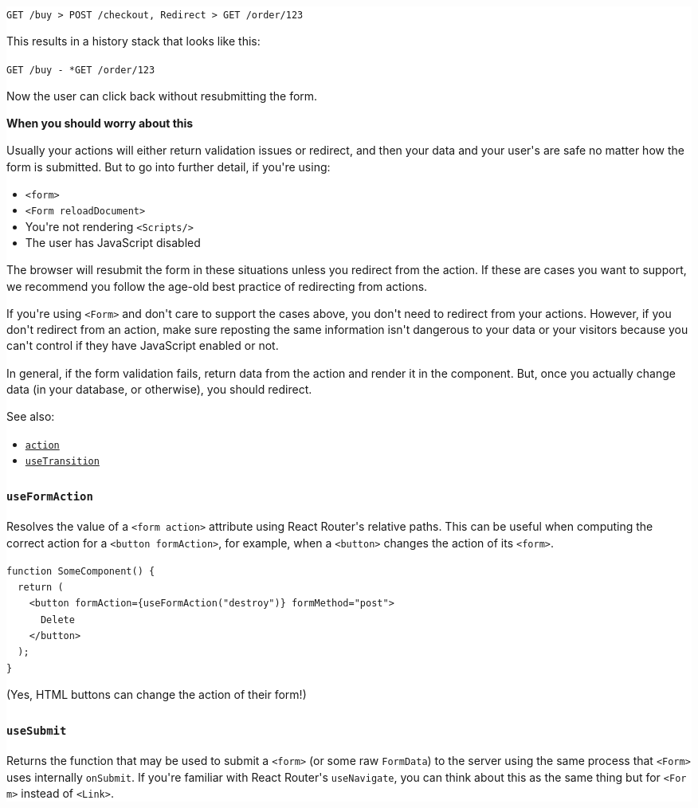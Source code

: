     GET /buy > POST /checkout, Redirect > GET /order/123

This results in a history stack that looks like this:

    GET /buy - *GET /order/123

Now the user can click back without resubmitting the form.

**When you should worry about this**

Usually your actions will either return validation issues or redirect, and then your data and your user's are safe no matter how the form is submitted. But to go into further detail, if you're using:

- `<form>`
- `<Form reloadDocument>`
- You're not rendering `<Scripts/>`
- The user has JavaScript disabled

The browser will resubmit the form in these situations unless you redirect from the action. If these are cases you want to support, we recommend you follow the age-old best practice of redirecting from actions.

If you're using `<Form>` and don't care to support the cases above, you don't need to redirect from your actions. However, if you don't redirect from an action, make sure reposting the same information isn't dangerous to your data or your visitors because you can't control if they have JavaScript enabled or not.

<docs-info>In general, if the form validation fails, return data from the action and render it in the component. But, once you actually change data (in your database, or otherwise), you should redirect.</docs-info>

See also:

- [`action`][action]
- [`useTransition`][usetransition]

### `useFormAction`

Resolves the value of a `<form action>` attribute using React Router's relative paths. This can be useful when computing the correct action for a `<button formAction>`, for example, when a `<button>` changes the action of its `<form>`.

```tsx
function SomeComponent() {
  return (
    <button formAction={useFormAction("destroy")} formMethod="post">
      Delete
    </button>
  );
}
```

(Yes, HTML buttons can change the action of their form!)

### `useSubmit`

Returns the function that may be used to submit a `<form>` (or some raw `FormData`) to the server using the same process that `<Form>` uses internally `onSubmit`. If you're familiar with React Router's `useNavigate`, you can think about this as the same thing but for `<Form>` instead of `<Link>`.


[developer.mozilla-1]: https://developer.mozilla.org/en-US/docs/Web/API/Fetch_API
[developer.mozilla-2]: https://developer.mozilla.org/en-US/docs/Web/HTTP/Headers/Content-Security-Policy/script-src
[developer.mozilla-3]: https://developer.mozilla.org/en-US/docs/Web/HTTP/Headers/Content-Security-Policy/Sources#sources
[1]: /api/conventions
[developer.mozilla-4]: https://developer.mozilla.org/en-US/docs/Web/HTTP/Methods
[developer.mozilla-5]: https://developer.mozilla.org/en-US/docs/Web/API/FormData
[developer.mozilla-6]: https://developer.mozilla.org/en-US/docs/Web/API/File
[developer.mozilla-7]: https://developer.mozilla.org/en-US/docs/Web/HTTP/Cookies
[developer.mozilla-8]: https://developer.mozilla.org/en-US/docs/Web/HTTP/Headers/Set-Cookie#attributes
[developer.mozilla-9]: https://developer.mozilla.org/en-US/docs/Glossary/CSRF
[developers.cloudflare-1]: https://developers.cloudflare.com/workers/learning/how-kv-works
[docs.aws.amazon-1]: https://docs.aws.amazon.com/amazondynamodb/latest/developerguide/
[2]: #usematches
[meta-links-scripts]: #meta-links-scripts
[form]: #form
[cookies]: #cookies
[sessions]: #sessions
[usefetcher]: #usefetcher
[usetransition]: #usetransition
[useactiondata]: #useactiondata
[useloaderdata]: #useloaderdata
[usesubmit]: #usesubmit
[constraints]: ../guides/constraints
[action]: #form-action
[disabling-javascript]: ../guides/disabling-javascript
[example-sharing-loader-data]: https://github.com/remix-run/remix/tree/main/examples/sharing-loader-data
[index query param]: ../guides/routing#what-is-the-index-query-param